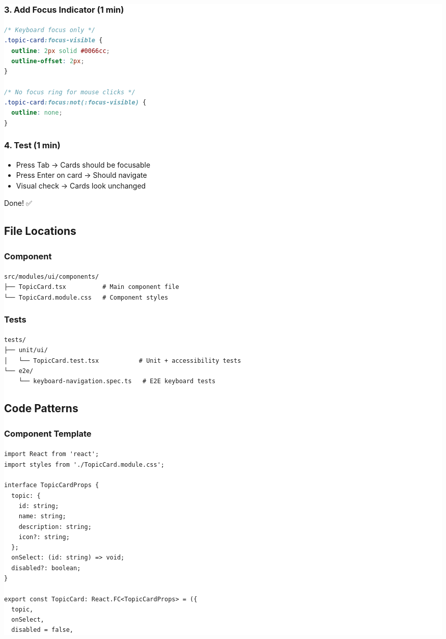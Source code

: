 ### 3. Add Focus Indicator (1 min)

```css
/* Keyboard focus only */
.topic-card:focus-visible {
  outline: 2px solid #0066cc;
  outline-offset: 2px;
}

/* No focus ring for mouse clicks */
.topic-card:focus:not(:focus-visible) {
  outline: none;
}
```

### 4. Test (1 min)

- Press Tab → Cards should be focusable
- Press Enter on card → Should navigate
- Visual check → Cards look unchanged

Done! ✅

## File Locations

### Component
```
src/modules/ui/components/
├── TopicCard.tsx          # Main component file
└── TopicCard.module.css   # Component styles
```

### Tests
```
tests/
├── unit/ui/
│   └── TopicCard.test.tsx           # Unit + accessibility tests
└── e2e/
    └── keyboard-navigation.spec.ts   # E2E keyboard tests
```

## Code Patterns

### Component Template

```tsx
import React from 'react';
import styles from './TopicCard.module.css';

interface TopicCardProps {
  topic: {
    id: string;
    name: string;
    description: string;
    icon?: string;
  };
  onSelect: (id: string) => void;
  disabled?: boolean;
}

export const TopicCard: React.FC<TopicCardProps> = ({
  topic,
  onSelect,
  disabled = false,
```